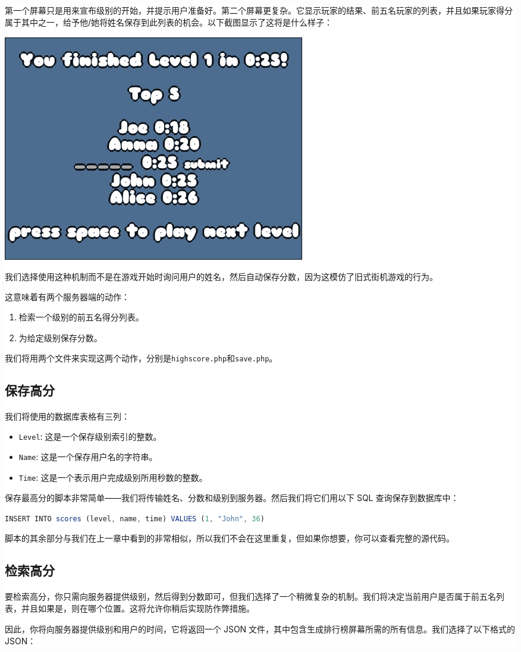 第一个屏幕只是用来宣布级别的开始，并提示用户准备好。第二个屏幕更复杂。它显示玩家的结果、前五名玩家的列表，并且如果玩家得分属于其中之一，给予他/她将姓名保存到此列表的机会。以下截图显示了这将是什么样子：

![创建一个简单的排行榜](img/5060OT_08_02.jpg)

我们选择使用这种机制而不是在游戏开始时询问用户的姓名，然后自动保存分数，因为这模仿了旧式街机游戏的行为。

这意味着有两个服务器端的动作：

1.  检索一个级别的前五名得分列表。

1.  为给定级别保存分数。

我们将用两个文件来实现这两个动作，分别是`highscore.php`和`save.php`。

## 保存高分

我们将使用的数据库表格有三列：

+   `Level`: 这是一个保存级别索引的整数。

+   `Name`: 这是一个保存用户名的字符串。

+   `Time`: 这是一个表示用户完成级别所用秒数的整数。

保存最高分的脚本非常简单——我们将传输姓名、分数和级别到服务器。然后我们将它们用以下 SQL 查询保存到数据库中：

```js
INSERT INTO scores (level, name, time) VALUES (1, "John", 36)
```

脚本的其余部分与我们在上一章中看到的非常相似，所以我们不会在这里重复，但如果你想要，你可以查看完整的源代码。

## 检索高分

要检索高分，你只需向服务器提供级别，然后得到分数即可，但我们选择了一个稍微复杂的机制。我们将决定当前用户是否属于前五名列表，并且如果是，则在哪个位置。这将允许你稍后实现防作弊措施。

因此，你将向服务器提供级别和用户的时间，它将返回一个 JSON 文件，其中包含生成排行榜屏幕所需的所有信息。我们选择了以下格式的 JSON：
